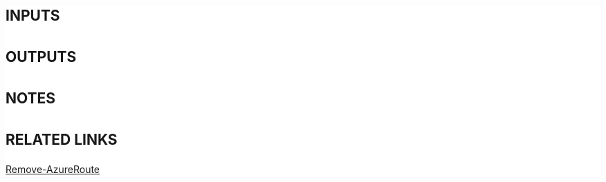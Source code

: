 ## INPUTS

## OUTPUTS

## NOTES

## RELATED LINKS

[Remove-AzureRoute](xref:ServiceManagement/Azure.Networking/v3.1.0/Remove-AzureRoute.md)


